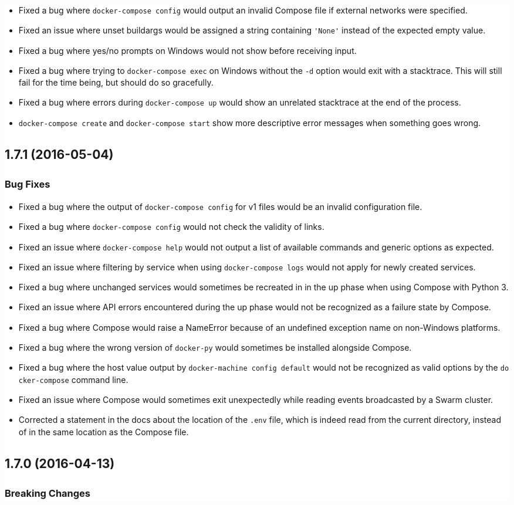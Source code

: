 - Fixed a bug where `docker-compose config` would output an invalid Compose file if external networks were specified.

- Fixed an issue where unset buildargs would be assigned a string containing `'None'` instead of the expected empty value.

- Fixed a bug where yes/no prompts on Windows would not show before receiving input.

- Fixed a bug where trying to `docker-compose exec` on Windows without the `-d` option would exit with a stacktrace. This will still fail for the time being, but should do so gracefully.

- Fixed a bug where errors during `docker-compose up` would show an unrelated stacktrace at the end of the process.

- `docker-compose create` and `docker-compose start` show more descriptive error messages when something goes wrong.

## 1.7.1 (2016-05-04)

### Bug Fixes

- Fixed a bug where the output of `docker-compose config` for v1 files would be an invalid configuration file.

- Fixed a bug where `docker-compose config` would not check the validity of links.

- Fixed an issue where `docker-compose help` would not output a list of available commands and generic options as expected.

- Fixed an issue where filtering by service when using `docker-compose logs` would not apply for newly created services.

- Fixed a bug where unchanged services would sometimes be recreated in in the up phase when using Compose with Python 3.

- Fixed an issue where API errors encountered during the up phase would not be recognized as a failure state by Compose.

- Fixed a bug where Compose would raise a NameError because of an undefined exception name on non-Windows platforms.

- Fixed a bug where the wrong version of `docker-py` would sometimes be installed alongside Compose.

- Fixed a bug where the host value output by `docker-machine config default` would not be recognized as valid options by the `docker-compose` command line.

- Fixed an issue where Compose would sometimes exit unexpectedly while reading events broadcasted by a Swarm cluster.

- Corrected a statement in the docs about the location of the `.env` file, which is indeed read from the current directory, instead of in the same location as the Compose file.

## 1.7.0 (2016-04-13)

### Breaking Changes
